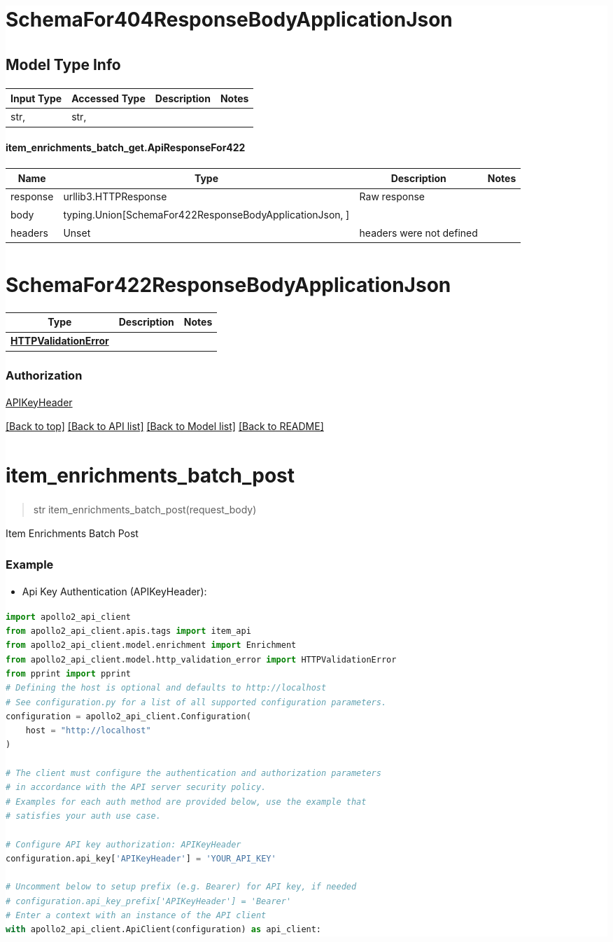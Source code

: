 # SchemaFor404ResponseBodyApplicationJson

## Model Type Info
Input Type | Accessed Type | Description | Notes
------------ | ------------- | ------------- | -------------
str,  | str,  |  | 

#### item_enrichments_batch_get.ApiResponseFor422
Name | Type | Description  | Notes
------------- | ------------- | ------------- | -------------
response | urllib3.HTTPResponse | Raw response |
body | typing.Union[SchemaFor422ResponseBodyApplicationJson, ] |  |
headers | Unset | headers were not defined |

# SchemaFor422ResponseBodyApplicationJson
Type | Description  | Notes
------------- | ------------- | -------------
[**HTTPValidationError**](../../models/HTTPValidationError.md) |  | 


### Authorization

[APIKeyHeader](../../../README.md#APIKeyHeader)

[[Back to top]](#__pageTop) [[Back to API list]](../../../README.md#documentation-for-api-endpoints) [[Back to Model list]](../../../README.md#documentation-for-models) [[Back to README]](../../../README.md)

# **item_enrichments_batch_post**
<a name="item_enrichments_batch_post"></a>
> str item_enrichments_batch_post(request_body)

Item Enrichments Batch Post

### Example

* Api Key Authentication (APIKeyHeader):
```python
import apollo2_api_client
from apollo2_api_client.apis.tags import item_api
from apollo2_api_client.model.enrichment import Enrichment
from apollo2_api_client.model.http_validation_error import HTTPValidationError
from pprint import pprint
# Defining the host is optional and defaults to http://localhost
# See configuration.py for a list of all supported configuration parameters.
configuration = apollo2_api_client.Configuration(
    host = "http://localhost"
)

# The client must configure the authentication and authorization parameters
# in accordance with the API server security policy.
# Examples for each auth method are provided below, use the example that
# satisfies your auth use case.

# Configure API key authorization: APIKeyHeader
configuration.api_key['APIKeyHeader'] = 'YOUR_API_KEY'

# Uncomment below to setup prefix (e.g. Bearer) for API key, if needed
# configuration.api_key_prefix['APIKeyHeader'] = 'Bearer'
# Enter a context with an instance of the API client
with apollo2_api_client.ApiClient(configuration) as api_client:
```